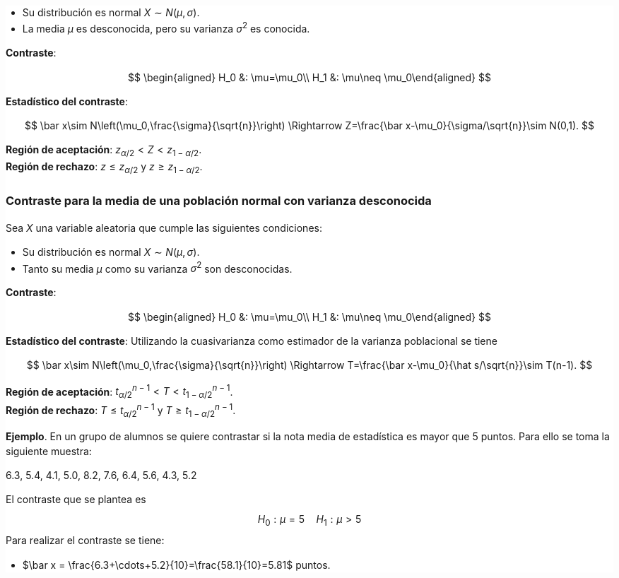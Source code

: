 -   Su distribución es normal $X\sim N(\mu,\sigma)$.
-   La media $\mu$ es desconocida, pero su varianza $\sigma^2$ es conocida.

**Contraste**:

$$
\begin{aligned}
H_0 &: \mu=\mu_0\\
H_1 &: \mu\neq \mu_0\end{aligned}
$$

**Estadístico del contraste**:

$$
\bar x\sim N\left(\mu_0,\frac{\sigma}{\sqrt{n}}\right) \Rightarrow Z=\frac{\bar x-\mu_0}{\sigma/\sqrt{n}}\sim N(0,1).
$$

**Región de aceptación**: $z_{\alpha/2}< Z < z_{1-\alpha/2}$.  
**Región de rechazo**: $z\leq z_{\alpha/2}$ y $z\geq z_{1-\alpha/2}$.

### Contraste para la media de una población normal con varianza desconocida

Sea $X$ una variable aleatoria que cumple las siguientes condiciones:

-   Su distribución es normal $X\sim N(\mu,\sigma)$.
-   Tanto su media $\mu$ como su varianza $\sigma^2$ son desconocidas.

**Contraste**:

$$
\begin{aligned}
H_0 &: \mu=\mu_0\\
H_1 &: \mu\neq \mu_0\end{aligned}
$$

**Estadístico del contraste**: Utilizando la cuasivarianza como estimador de la varianza poblacional se tiene

$$
\bar x\sim N\left(\mu_0,\frac{\sigma}{\sqrt{n}}\right) \Rightarrow T=\frac{\bar x-\mu_0}{\hat s/\sqrt{n}}\sim T(n-1).
$$

**Región de aceptación**: $t^{n-1}_{\alpha/2}< T < t^{n-1}_{1-\alpha/2}$.  
**Región de rechazo**: $T\leq t^{n-1}_{\alpha/2}$ y
$T\geq t^{n-1}_{1-\alpha/2}$.

**Ejemplo**. En un grupo de alumnos se quiere contrastar si la nota media de estadística es mayor que 5 puntos. Para ello se toma la siguiente muestra:

$6.3$, $5.4$, $4.1$, $5.0$, $8.2$, $7.6$, $6.4$, $5.6$, $4.3$, $5.2$

El contraste que se plantea es $$H_0: \mu=5 \quad H_1: \mu>5$$ Para realizar el contraste se tiene:

-   $\bar x = \frac{6.3+\cdots+5.2}{10}=\frac{58.1}{10}=5.81$ puntos.
